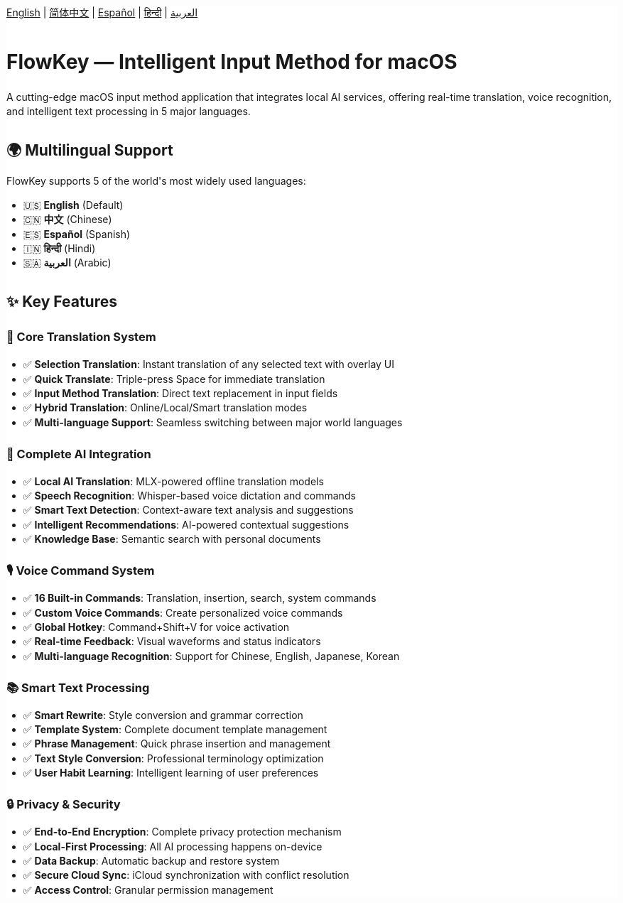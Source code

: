 [English](README.md) | [简体中文](README.zh-CN.md) | [Español](README.es.md) | [हिन्दी](README.hi.md) | [العربية](README.ar.md)

# FlowKey — Intelligent Input Method for macOS

A cutting-edge macOS input method application that integrates local AI services, offering real-time translation, voice recognition, and intelligent text processing in 5 major languages.

## 🌍 Multilingual Support

FlowKey supports 5 of the world's most widely used languages:

- 🇺🇸 **English** (Default)
- 🇨🇳 **中文** (Chinese)
- 🇪🇸 **Español** (Spanish)
- 🇮🇳 **हिन्दी** (Hindi)
- 🇸🇦 **العربية** (Arabic)

## ✨ Key Features

### 🎯 Core Translation System
- ✅ **Selection Translation**: Instant translation of any selected text with overlay UI
- ✅ **Quick Translate**: Triple-press Space for immediate translation
- ✅ **Input Method Translation**: Direct text replacement in input fields
- ✅ **Hybrid Translation**: Online/Local/Smart translation modes
- ✅ **Multi-language Support**: Seamless switching between major world languages

### 🚀 Complete AI Integration
- ✅ **Local AI Translation**: MLX-powered offline translation models
- ✅ **Speech Recognition**: Whisper-based voice dictation and commands
- ✅ **Smart Text Detection**: Context-aware text analysis and suggestions
- ✅ **Intelligent Recommendations**: AI-powered contextual suggestions
- ✅ **Knowledge Base**: Semantic search with personal documents

### 🎙️ Voice Command System
- ✅ **16 Built-in Commands**: Translation, insertion, search, system commands
- ✅ **Custom Voice Commands**: Create personalized voice commands
- ✅ **Global Hotkey**: Command+Shift+V for voice activation
- ✅ **Real-time Feedback**: Visual waveforms and status indicators
- ✅ **Multi-language Recognition**: Support for Chinese, English, Japanese, Korean

### 📚 Smart Text Processing
- ✅ **Smart Rewrite**: Style conversion and grammar correction
- ✅ **Template System**: Complete document template management
- ✅ **Phrase Management**: Quick phrase insertion and management
- ✅ **Text Style Conversion**: Professional terminology optimization
- ✅ **User Habit Learning**: Intelligent learning of user preferences

### 🔒 Privacy & Security
- ✅ **End-to-End Encryption**: Complete privacy protection mechanism
- ✅ **Local-First Processing**: All AI processing happens on-device
- ✅ **Data Backup**: Automatic backup and restore system
- ✅ **Secure Cloud Sync**: iCloud synchronization with conflict resolution
- ✅ **Access Control**: Granular permission management

